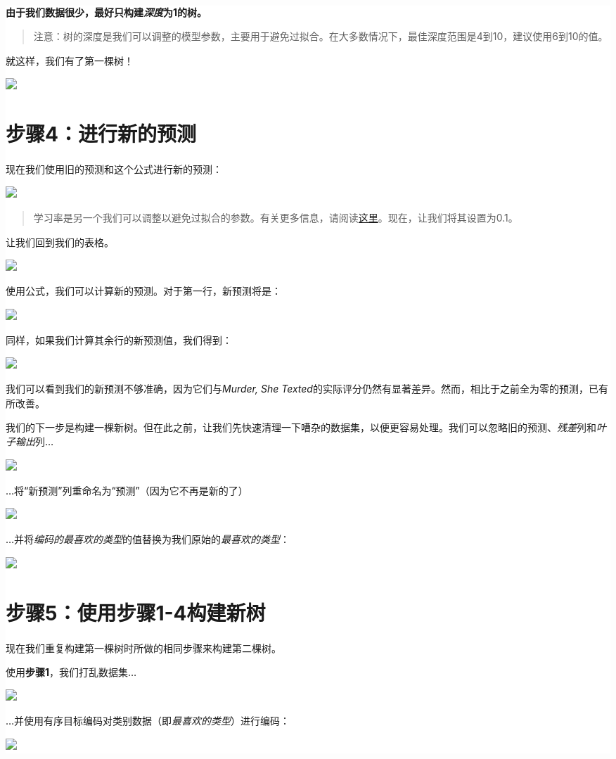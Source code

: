 **由于我们数据很少，最好只构建*深度*为1的树。**

> 注意：树的深度是我们可以调整的模型参数，主要用于避免过拟合。在大多数情况下，最佳深度范围是4到10，建议使用6到10的值。

就这样，我们有了第一棵树！

![](../Images/fb93d8b8c5e712f4662c12e27ed9b4da.png)

# 步骤4：进行新的预测

现在我们使用旧的预测和这个公式进行新的预测：

![](../Images/99fb411bfaa145d53d7c84f3629377d5.png)

> 学习率是另一个我们可以调整以避免过拟合的参数。有关更多信息，请阅读[这里](https://catboost.ai/en/docs/concepts/parameter-tuning#learning-rate)。现在，让我们将其设置为0.1。

让我们回到我们的表格。

![](../Images/d075595c7df737e2682dd53565f7846d.png)

使用公式，我们可以计算新的预测。对于第一行，新预测将是：

![](../Images/02271e7805d5148232a2ef8e5916a429.png)

同样，如果我们计算其余行的新预测值，我们得到：

![](../Images/7d63ed1ceb790270c0f6daf906398519.png)

我们可以看到我们的新预测不够准确，因为它们与*Murder, She Texted*的实际评分仍然有显著差异。然而，相比于之前全为零的预测，已有所改善。

我们的下一步是构建一棵新树。但在此之前，让我们先快速清理一下嘈杂的数据集，以便更容易处理。我们可以忽略旧的预测、*残差*列和*叶子输出*列…

![](../Images/53f928b746767db6e48d196b68d88361.png)

…将“新预测”列重命名为“预测”（因为它不再是新的了）

![](../Images/fde9138a3fa83550f4cda02ed9880093.png)

…并将*编码的最喜欢的类型*的值替换为我们原始的*最喜欢的类型*：

![](../Images/4abfda0867ff7456ad5b5d5dd5510708.png)

# 步骤5：使用步骤1-4构建新树

现在我们重复构建第一棵树时所做的相同步骤来构建第二棵树。

使用**步骤1**，我们打乱数据集…

![](../Images/c83e5aea29777c5e33adc2d86bc5e666.png)

…并使用有序目标编码对类别数据（即*最喜欢的类型*）进行编码：

![](../Images/f049664482780c62269ae8a5e4b4ae17.png)
